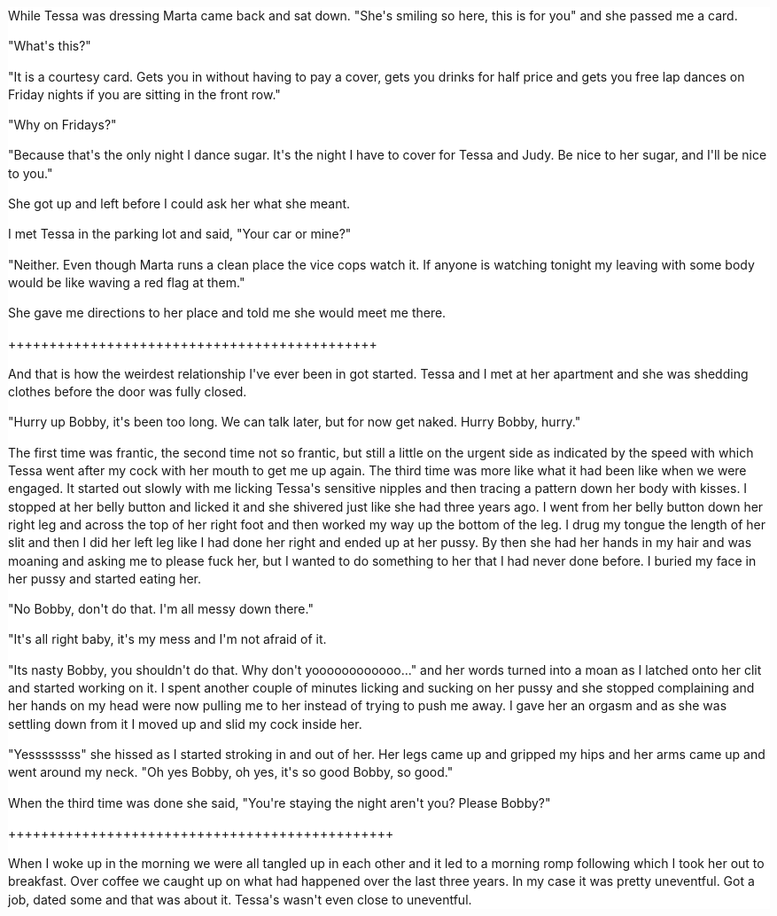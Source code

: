  While Tessa was dressing Marta came back and sat down. "She's smiling so here, this is for you" and she passed me a card. 

 "What's this?" 

 "It is a courtesy card. Gets you in without having to pay a cover, gets you drinks for half price and gets you free lap dances on Friday nights if you are sitting in the front row." 

 "Why on Fridays?" 

 "Because that's the only night I dance sugar. It's the night I have to cover for Tessa and Judy. Be nice to her sugar, and I'll be nice to you." 

 She got up and left before I could ask her what she meant. 

 I met Tessa in the parking lot and said, "Your car or mine?" 

 "Neither. Even though Marta runs a clean place the vice cops watch it. If anyone is watching tonight my leaving with some body would be like waving a red flag at them." 

 She gave me directions to her place and told me she would meet me there. 

 +++++++++++++++++++++++++++++++++++++++++++++ 

 And that is how the weirdest relationship I've ever been in got started. Tessa and I met at her apartment and she was shedding clothes before the door was fully closed. 

 "Hurry up Bobby, it's been too long. We can talk later, but for now get naked. Hurry Bobby, hurry." 

 The first time was frantic, the second time not so frantic, but still a little on the urgent side as indicated by the speed with which Tessa went after my cock with her mouth to get me up again. The third time was more like what it had been like when we were engaged. It started out slowly with me licking Tessa's sensitive nipples and then tracing a pattern down her body with kisses. I stopped at her belly button and licked it and she shivered just like she had three years ago. I went from her belly button down her right leg and across the top of her right foot and then worked my way up the bottom of the leg. I drug my tongue the length of her slit and then I did her left leg like I had done her right and ended up at her pussy. By then she had her hands in my hair and was moaning and asking me to please fuck her, but I wanted to do something to her that I had never done before. I buried my face in her pussy and started eating her. 

 "No Bobby, don't do that. I'm all messy down there." 

 "It's all right baby, it's my mess and I'm not afraid of it. 

 "Its nasty Bobby, you shouldn't do that. Why don't yoooooooooooo..." and her words turned into a moan as I latched onto her clit and started working on it. I spent another couple of minutes licking and sucking on her pussy and she stopped complaining and her hands on my head were now pulling me to her instead of trying to push me away. I gave her an orgasm and as she was settling down from it I moved up and slid my cock inside her. 

 "Yessssssss" she hissed as I started stroking in and out of her. Her legs came up and gripped my hips and her arms came up and went around my neck. "Oh yes Bobby, oh yes, it's so good Bobby, so good." 

 When the third time was done she said, "You're staying the night aren't you? Please Bobby?" 

 +++++++++++++++++++++++++++++++++++++++++++++++ 

 When I woke up in the morning we were all tangled up in each other and it led to a morning romp following which I took her out to breakfast. Over coffee we caught up on what had happened over the last three years. In my case it was pretty uneventful. Got a job, dated some and that was about it. Tessa's wasn't even close to uneventful. 
